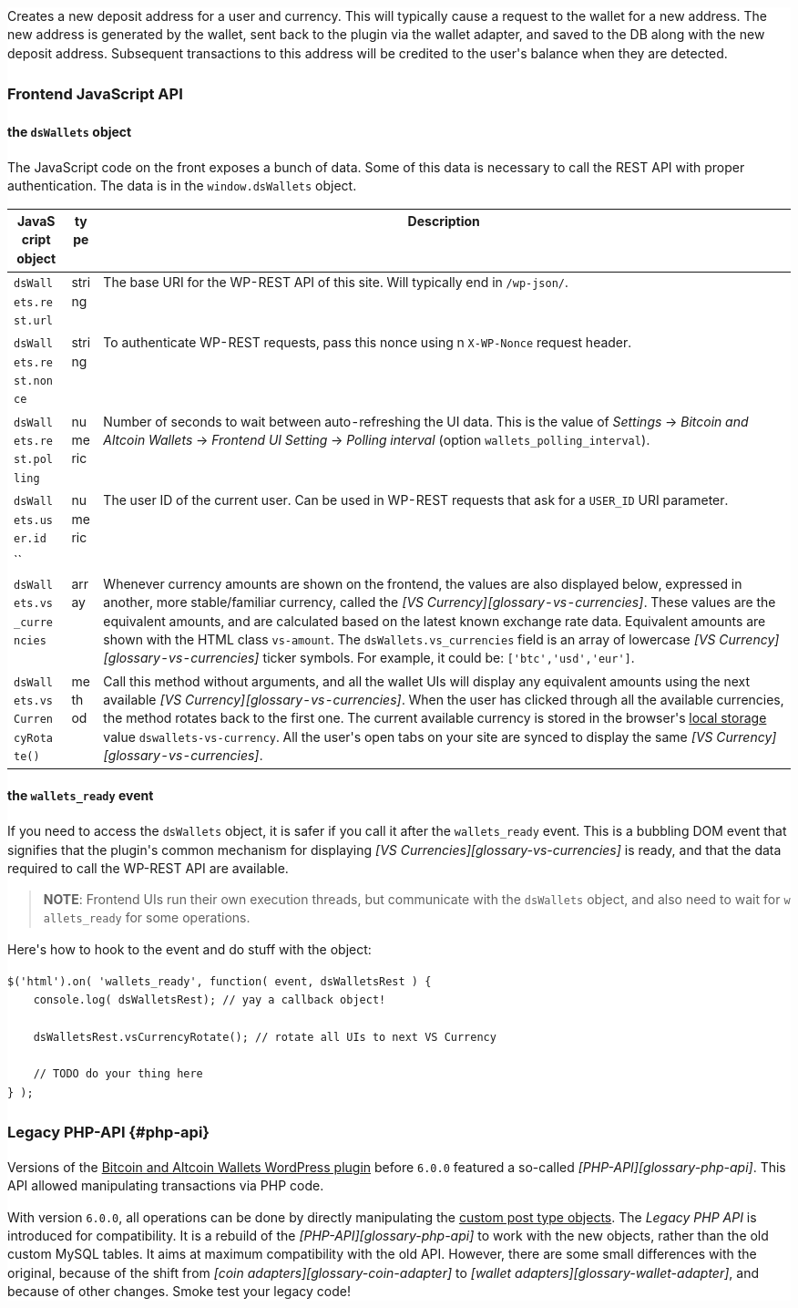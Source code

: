 Creates a new deposit address for a user and currency. This will typically cause a request to the wallet for a new address. The new address is generated by the wallet, sent back to the plugin via the wallet adapter, and saved to the DB along with the new deposit address. Subsequent transactions to this address will be credited to the user's balance when they are detected.


### Frontend JavaScript API

#### the `dsWallets` object

The JavaScript code on the front exposes a bunch of data. Some of this data is necessary to call the REST API with proper authentication. The data is in the `window.dsWallets` object.

| JavaScript object | type | Description |
| --- | --- | --- |
| `dsWallets.rest.url` | string | The base URI for the WP-REST API of this site. Will typically end in `/wp-json/`. |
| `dsWallets.rest.nonce` | string | To authenticate WP-REST requests, pass this nonce using n `X-WP-Nonce` request header. |
| `dsWallets.rest.polling` | numeric | Number of seconds to wait between auto-refreshing the UI data. This is the value of _Settings_ &rarr; _Bitcoin and Altcoin Wallets_ &rarr; _Frontend UI Setting_ &rarr; _Polling interval_ (option `wallets_polling_interval`). |
| `dsWallets.user.id` | numeric | The user ID of the current user. Can be used in WP-REST requests that ask for a `USER_ID` URI parameter. |
| `` | | |
| `dsWallets.vs_currencies` | array | Whenever currency amounts are shown on the frontend, the values are also displayed below, expressed in another, more stable/familiar currency, called the *[VS Currency][glossary-vs-currencies]*. These values are the equivalent amounts, and are calculated based on the latest known exchange rate data. Equivalent amounts are shown with the HTML class `vs-amount`. The `dsWallets.vs_currencies` field is an array of lowercase *[VS Currency][glossary-vs-currencies]* ticker symbols. For example, it could be: `['btc','usd','eur']`. |
| `dsWallets.vsCurrencyRotate()` | method | Call this method without arguments, and all the wallet UIs will display any equivalent amounts using the next available *[VS Currency][glossary-vs-currencies]*. When the user has clicked through all the available currencies, the method rotates back to the first one. The current available currency is stored in the browser's [local storage][web-storage] value `dswallets-vs-currency`. All the user's open tabs on your site are synced to display the same *[VS Currency][glossary-vs-currencies]*. |

#### the `wallets_ready` event

If you need to access the `dsWallets` object, it is safer if you call it after the `wallets_ready` event. This is a bubbling DOM event that signifies that the plugin's common mechanism for displaying *[VS Currencies][glossary-vs-currencies]* is ready, and that the data required to call the WP-REST API are available.

> **NOTE**: Frontend UIs run their own execution threads, but communicate with the `dsWallets` object, and also need to wait for `wallets_ready` for some operations.

Here's how to hook to the event and do stuff with the object:

	$('html').on( 'wallets_ready', function( event, dsWalletsRest ) {
		console.log( dsWalletsRest); // yay a callback object!

		dsWalletsRest.vsCurrencyRotate(); // rotate all UIs to next VS Currency

		// TODO do your thing here
	} );

### Legacy PHP-API {#php-api}

Versions of the [Bitcoin and Altcoin Wallets WordPress plugin][wallets] before `6.0.0` featured a so-called *[PHP-API][glossary-php-api]*. This API allowed manipulating transactions via PHP code.

With version `6.0.0`, all operations can be done by directly manipulating the [custom post type objects](#post-types). The *Legacy PHP API* is introduced for compatibility. It is a rebuild of the *[PHP-API][glossary-php-api]* to work with the new objects, rather than the old custom MySQL tables. It aims at maximum compatibility with the old API. However, there are some small differences with the original, because of the shift from *[coin adapters][glossary-coin-adapter]* to *[wallet adapters][glossary-wallet-adapter]*, and because of other changes. Smoke test your legacy code!


[addresses-helpers]: https://wallets-phpdoc.dashed-slug.net/wallets/files/build-helpers-addresses.html
[currencies-helpers]: https://wallets-phpdoc.dashed-slug.net/wallets/files/build-helpers-currencies.html
[custom-taxonomies]: https://developer.wordpress.org/plugins/taxonomies/working-with-custom-taxonomies/
[jquery-ajax]: https://api.jquery.com/jQuery.ajax/
[json-api]: https://www.dashed-slug.net/bitcoin-and-altcoin-wallets-wordpress-plugin/json-api/
[plugin-header]: https://developer.wordpress.org/plugins/plugin-basics/header-requirements/
[post-types-currencies]: /wp-admin/admin.php?page=wallets_docs&wallets-component=wallets&wallets-doc=post-types#currencies
[post-types-wallets]: /wp-admin/admin.php?page=wallets_docs&wallets-component=wallets&wallets-doc=post-types#wallets
[post-types]: /wp-admin/admin.php?page=wallets_docs&wallets-component=wallets&wallets-doc=post-types
[transactions-helpers]: https://wallets-phpdoc.dashed-slug.net/wallets/files/build-helpers-transactions.html
[wallets-api-available-balance]: https://wallets-phpdoc.dashed-slug.net/wallets/namespaces/dswallets.html#function_api_available_balance_filter
[wallets-api-balance]: https://wallets-phpdoc.dashed-slug.net/wallets/namespaces/dswallets.html#function_api_balance_filter
[wallets-api-cancel]: https://wallets-phpdoc.dashed-slug.net/wallets/namespaces/dswallets.html#function_api_cancel_transaction_action
[wallets-api-deposit-address]: https://wallets-phpdoc.dashed-slug.net/wallets/namespaces/dswallets.html#function_api_deposit_address_filter
[wallets-api-move]: https://wallets-phpdoc.dashed-slug.net/wallets/namespaces/dswallets.html#function_api_move_action
[wallets-api-retry]: https://wallets-phpdoc.dashed-slug.net/wallets/namespaces/dswallets.html#function_api_retry_transaction_action
[wallets-api-transactions]: https://wallets-phpdoc.dashed-slug.net/wallets/namespaces/dswallets.html#function_api_transactions_filter
[wallets-api-withdraw]: https://wallets-phpdoc.dashed-slug.net/wallets/namespaces/dswallets.html#function_api_withdraw_action
[wallets-helpers]: https://wallets-phpdoc.dashed-slug.net/wallets/files/build-helpers-wallets.html
[wallets]: https://www.dashed-slug.net/bitcoin-and-altcoin-wallets-wordpress-plugin/
[web-storage]: https://developer.mozilla.org/en-US/docs/Web/API/Storage
[wp-console]: https://wordpress.org/plugins/wp-console/
[wpdebug]: https://codex.wordpress.org/Debugging_in_WordPress
[wp-rest-api]: https://developer.wordpress.org/rest-api/